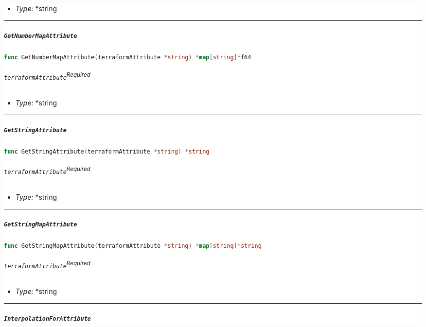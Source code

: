 - *Type:* *string

---

##### `GetNumberMapAttribute` <a name="GetNumberMapAttribute" id="@cdktf/provider-cloudflare.dataCloudflareWorkers.DataCloudflareWorkers.getNumberMapAttribute"></a>

```go
func GetNumberMapAttribute(terraformAttribute *string) *map[string]*f64
```

###### `terraformAttribute`<sup>Required</sup> <a name="terraformAttribute" id="@cdktf/provider-cloudflare.dataCloudflareWorkers.DataCloudflareWorkers.getNumberMapAttribute.parameter.terraformAttribute"></a>

- *Type:* *string

---

##### `GetStringAttribute` <a name="GetStringAttribute" id="@cdktf/provider-cloudflare.dataCloudflareWorkers.DataCloudflareWorkers.getStringAttribute"></a>

```go
func GetStringAttribute(terraformAttribute *string) *string
```

###### `terraformAttribute`<sup>Required</sup> <a name="terraformAttribute" id="@cdktf/provider-cloudflare.dataCloudflareWorkers.DataCloudflareWorkers.getStringAttribute.parameter.terraformAttribute"></a>

- *Type:* *string

---

##### `GetStringMapAttribute` <a name="GetStringMapAttribute" id="@cdktf/provider-cloudflare.dataCloudflareWorkers.DataCloudflareWorkers.getStringMapAttribute"></a>

```go
func GetStringMapAttribute(terraformAttribute *string) *map[string]*string
```

###### `terraformAttribute`<sup>Required</sup> <a name="terraformAttribute" id="@cdktf/provider-cloudflare.dataCloudflareWorkers.DataCloudflareWorkers.getStringMapAttribute.parameter.terraformAttribute"></a>

- *Type:* *string

---

##### `InterpolationForAttribute` <a name="InterpolationForAttribute" id="@cdktf/provider-cloudflare.dataCloudflareWorkers.DataCloudflareWorkers.interpolationForAttribute"></a>

